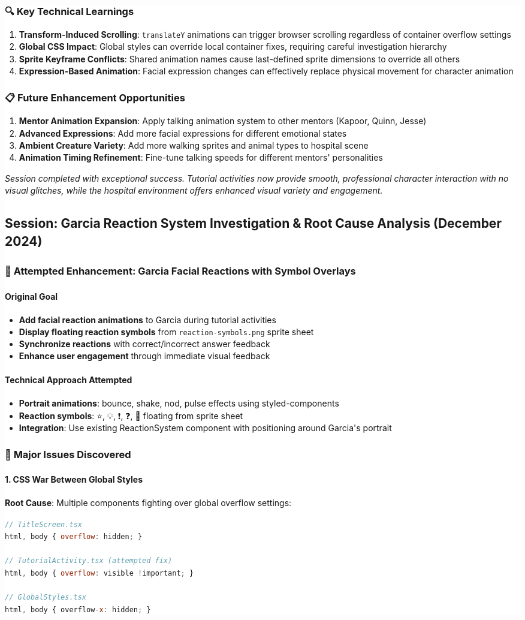 ### 🔍 **Key Technical Learnings**
1. **Transform-Induced Scrolling**: `translateY` animations can trigger browser scrolling regardless of container overflow settings
2. **Global CSS Impact**: Global styles can override local container fixes, requiring careful investigation hierarchy
3. **Sprite Keyframe Conflicts**: Shared animation names cause last-defined sprite dimensions to override all others
4. **Expression-Based Animation**: Facial expression changes can effectively replace physical movement for character animation

### 📋 **Future Enhancement Opportunities**
1. **Mentor Animation Expansion**: Apply talking animation system to other mentors (Kapoor, Quinn, Jesse)
2. **Advanced Expressions**: Add more facial expressions for different emotional states
3. **Ambient Creature Variety**: Add more walking sprites and animal types to hospital scene
4. **Animation Timing Refinement**: Fine-tune talking speeds for different mentors' personalities

*Session completed with exceptional success. Tutorial activities now provide smooth, professional character interaction with no visual glitches, while the hospital environment offers enhanced visual variety and engagement.*

## Session: Garcia Reaction System Investigation & Root Cause Analysis (December 2024)

### 🎯 **Attempted Enhancement: Garcia Facial Reactions with Symbol Overlays**

#### **Original Goal**
- **Add facial reaction animations** to Garcia during tutorial activities
- **Display floating reaction symbols** from `reaction-symbols.png` sprite sheet
- **Synchronize reactions** with correct/incorrect answer feedback
- **Enhance user engagement** through immediate visual feedback

#### **Technical Approach Attempted**
- **Portrait animations**: bounce, shake, nod, pulse effects using styled-components
- **Reaction symbols**: ⭐, 💡, ❗, ❓, 💭 floating from sprite sheet
- **Integration**: Use existing ReactionSystem component with positioning around Garcia's portrait

### 🚨 **Major Issues Discovered**

#### **1. CSS War Between Global Styles**
**Root Cause**: Multiple components fighting over global overflow settings:

```javascript
// TitleScreen.tsx
html, body { overflow: hidden; }

// TutorialActivity.tsx (attempted fix)  
html, body { overflow: visible !important; }

// GlobalStyles.tsx
html, body { overflow-x: hidden; }
```
